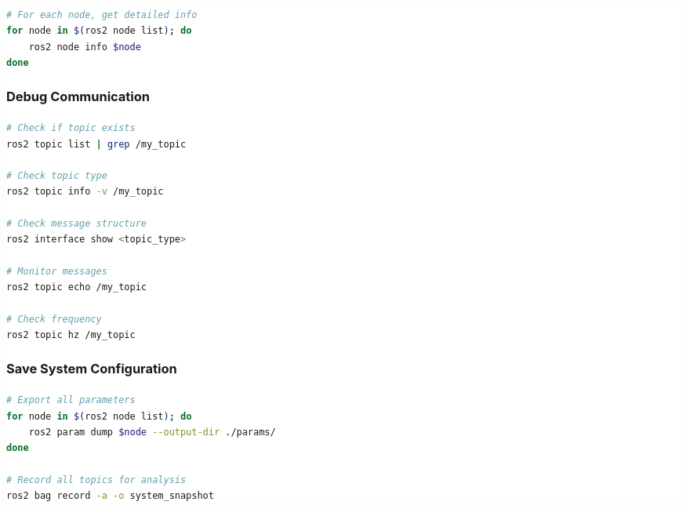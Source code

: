 ```bash
# For each node, get detailed info
for node in $(ros2 node list); do
    ros2 node info $node
done
```

### Debug Communication
```bash
# Check if topic exists
ros2 topic list | grep /my_topic

# Check topic type
ros2 topic info -v /my_topic

# Check message structure
ros2 interface show <topic_type>

# Monitor messages
ros2 topic echo /my_topic

# Check frequency
ros2 topic hz /my_topic
```

### Save System Configuration
```bash
# Export all parameters
for node in $(ros2 node list); do
    ros2 param dump $node --output-dir ./params/
done

# Record all topics for analysis
ros2 bag record -a -o system_snapshot
```
